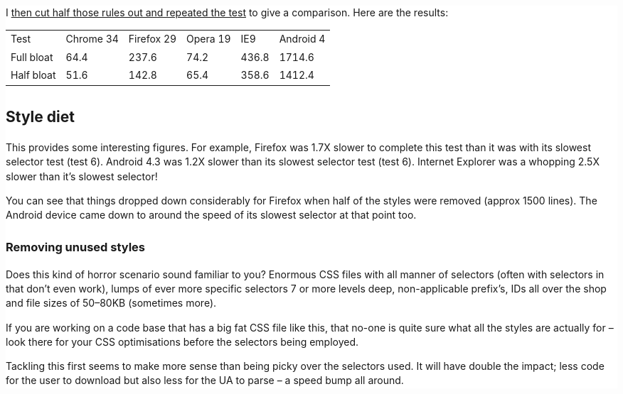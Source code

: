 I [then cut half those rules out and repeated the test][28] to give a
comparison. Here are the results:

<table>
<tr>
<td>Test</td>
<td>Chrome 34</td>
<td>Firefox 29</td>
<td>Opera 19</td>
<td>IE9</td>
<td>Android 4</td>
</tr>
<tr>
<td>Full bloat</td>
<td>64.4</td>
<td>237.6</td>
<td>74.2</td>
<td>436.8</td>
<td>1714.6</td>
</tr>
<tr>
<td>Half bloat</td>
<td>51.6</td>
<td>142.8</td>
<td>65.4</td>
<td>358.6</td>
<td>1412.4</td>
</tr>
</table>

## Style diet

This provides some interesting figures. For example, Firefox was 1.7X slower to
complete this test than it was with its slowest selector test (test 6). Android
4.3 was 1.2X slower than its slowest selector test (test 6). Internet Explorer
was a whopping 2.5X slower than it’s slowest selector!

You can see that things dropped down considerably for Firefox when half of the
styles were removed (approx 1500 lines). The Android device came down to around
the speed of its slowest selector at that point too.

### Removing unused styles

Does this kind of horror scenario sound familiar to you? Enormous CSS files with
all manner of selectors (often with selectors in that don’t even work), lumps of
ever more specific selectors 7 or more levels deep, non-applicable prefix’s, IDs
all over the shop and file sizes of 50–80KB (sometimes more).

If you are working on a code base that has a big fat CSS file like this, that
no-one is quite sure what all the styles are actually for – look there for your
CSS optimisations before the selectors being employed.

Tackling this first seems to make more sense than being picky over the selectors
used. It will have double the impact; less code for the user to download but
also less for the UA to parse – a speed bump all around.


[1]: http://stevesouders.com/
[2]: http://benfrain.com/
[3]: http://calendar.perfplanet.com/2011/css-selector-performance-has-changed-for-the-better/
[4]: http://benfrain.com/selector-test/01.html
[5]: http://benfrain.com/selector-test/02.html
[6]: http://benfrain.com/selector-test/03.html
[7]: http://benfrain.com/selector-test/04.html
[8]: http://benfrain.com/selector-test/05.html
[9]: http://benfrain.com/selector-test/06.html
[10]: http://benfrain.com/selector-test/07.html
[11]: http://benfrain.com/selector-test/08.html
[12]: http://benfrain.com/selector-test/09.html
[13]: http://benfrain.com/selector-test/10.html
[14]: http://benfrain.com/selector-test/11.html
[15]: http://benfrain.com/selector-test/12.html
[16]: http://benfrain.com/selector-test/13.html
[17]: http://benfrain.com/selector-test/14.html
[18]: http://benfrain.com/selector-test/15.html
[19]: http://benfrain.com/selector-test/16.html
[20]: http://benfrain.com/selector-test/17.html
[21]: http://benfrain.com/selector-test/18.html
[22]: http://benfrain.com/selector-test/19.html
[23]: http://benfrain.com/selector-test/20.html
[24]: https://github.com/benfrain/css-performance-tests
[25]: http://benfrain.com/selector-test/06.html
[26]: http://benfrain.com/selector-test/10.html
[27]: http://benfrain.com/selector-test/2-01.html
[28]: http://benfrain.com/selector-test/2-02.html
[29]: http://benfrain.com/selector-test/3-01.html
[30]: http://perfectionkills.com/profiling-css-for-fun-and-profit-optimization-notes/
[31]: https://github.com/giakki/uncss